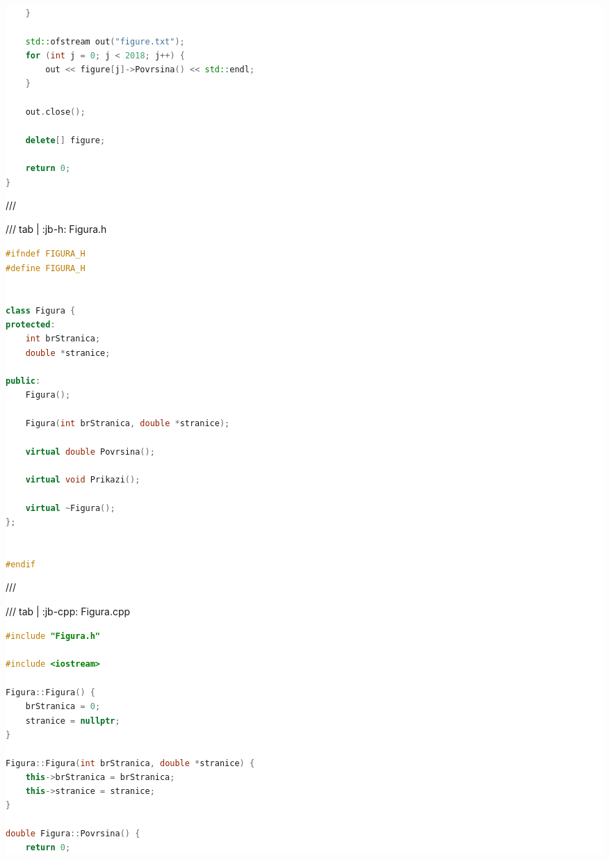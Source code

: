 ```cpp
    }

    std::ofstream out("figure.txt");
    for (int j = 0; j < 2018; j++) {
        out << figure[j]->Povrsina() << std::endl;
    }

    out.close();

    delete[] figure;

    return 0;
}
```

///

/// tab | :jb-h: Figura.h

```cpp
#ifndef FIGURA_H
#define FIGURA_H


class Figura {
protected:
    int brStranica;
    double *stranice;

public:
    Figura();

    Figura(int brStranica, double *stranice);

    virtual double Povrsina();

    virtual void Prikazi();

    virtual ~Figura();
};


#endif
```

///

/// tab | :jb-cpp: Figura.cpp

```cpp
#include "Figura.h"

#include <iostream>

Figura::Figura() {
    brStranica = 0;
    stranice = nullptr;
}

Figura::Figura(int brStranica, double *stranice) {
    this->brStranica = brStranica;
    this->stranice = stranice;
}

double Figura::Povrsina() {
    return 0;
```
